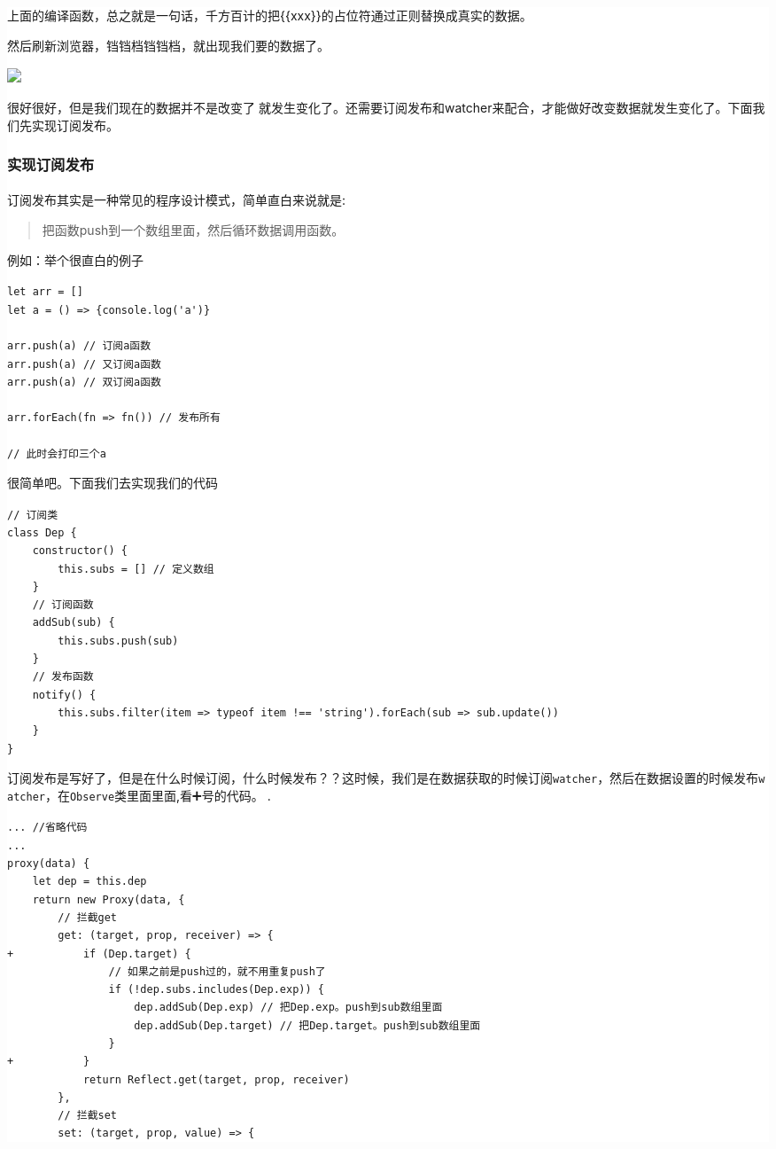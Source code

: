 上面的编译函数，总之就是一句话，千方百计的把{{xxx}}的占位符通过正则替换成真实的数据。

然后刷新浏览器，铛铛档铛铛档，就出现我们要的数据了。

![](https://user-gold-cdn.xitu.io/2018/7/2/1645b3fca7857144?w=594&h=448&f=png&s=67866)

很好很好，但是我们现在的数据并不是改变了 就发生变化了。还需要订阅发布和watcher来配合，才能做好改变数据就发生变化了。下面我们先实现订阅发布。


### 实现订阅发布

订阅发布其实是一种常见的程序设计模式，简单直白来说就是:
>把函数push到一个数组里面，然后循环数据调用函数。

例如：举个很直白的例子

````
let arr = [] 
let a = () => {console.log('a')}

arr.push(a) // 订阅a函数
arr.push(a) // 又订阅a函数
arr.push(a) // 双订阅a函数

arr.forEach(fn => fn()) // 发布所有

// 此时会打印三个a
````
很简单吧。下面我们去实现我们的代码

````
// 订阅类
class Dep {
    constructor() {
        this.subs = [] // 定义数组
    }
    // 订阅函数
    addSub(sub) {
        this.subs.push(sub)
    }
    // 发布函数
    notify() {
        this.subs.filter(item => typeof item !== 'string').forEach(sub => sub.update())
    }
}
````
订阅发布是写好了，但是在什么时候订阅，什么时候发布？？这时候，我们是在数据获取的时候订阅`watcher`，然后在数据设置的时候发布`watcher`，在`Observe`类里面里面,看➕号的代码。 .

````
... //省略代码
...
proxy(data) {
    let dep = this.dep
    return new Proxy(data, {
        // 拦截get
        get: (target, prop, receiver) => {
+           if (Dep.target) {
                // 如果之前是push过的，就不用重复push了
                if (!dep.subs.includes(Dep.exp)) {
                    dep.addSub(Dep.exp) // 把Dep.exp。push到sub数组里面
                    dep.addSub(Dep.target) // 把Dep.target。push到sub数组里面
                }
+           }
            return Reflect.get(target, prop, receiver)
        },
        // 拦截set
        set: (target, prop, value) => {
````